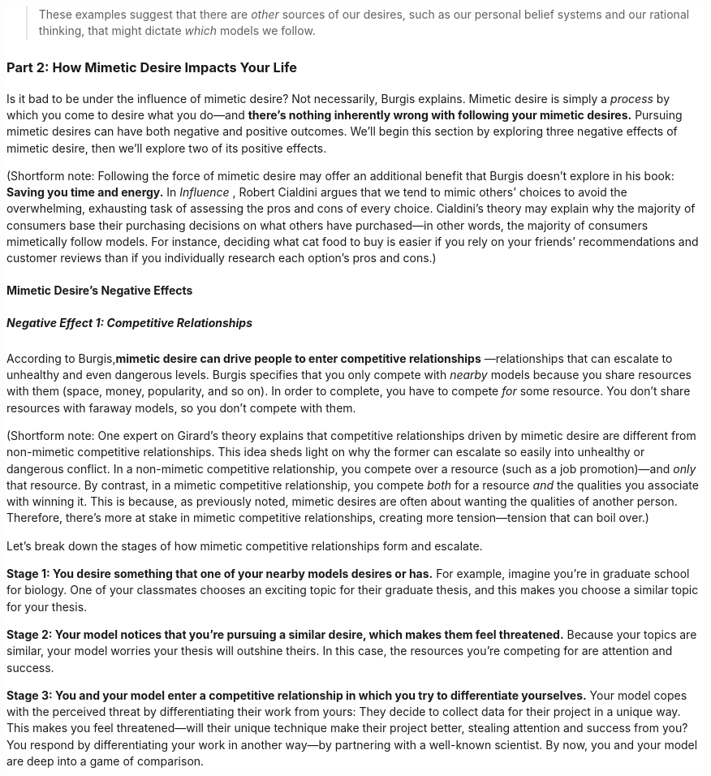 > 
> These examples suggest that there are _other_ sources of our desires, such as our personal belief systems and our rational thinking, that might dictate _which_ models we follow.

### Part 2: How Mimetic Desire Impacts Your Life

Is it bad to be under the influence of mimetic desire? Not necessarily, Burgis explains. Mimetic desire is simply a _process_ by which you come to desire what you do—and **there’s nothing inherently wrong with following your mimetic desires.** Pursuing mimetic desires can have both negative and positive outcomes. We’ll begin this section by exploring three negative effects of mimetic desire, then we’ll explore two of its positive effects.

(Shortform note: Following the force of mimetic desire may offer an additional benefit that Burgis doesn’t explore in his book: **Saving you time and energy.** In _Influence_ , Robert Cialdini argues that we tend to mimic others’ choices to avoid the overwhelming, exhausting task of assessing the pros and cons of every choice. Cialdini’s theory may explain why the majority of consumers base their purchasing decisions on what others have purchased—in other words, the majority of consumers mimetically follow models. For instance, deciding what cat food to buy is easier if you rely on your friends’ recommendations and customer reviews than if you individually research each option’s pros and cons.)

#### Mimetic Desire’s Negative Effects

##### Negative Effect 1: Competitive Relationships

According to Burgis,**mimetic desire can drive people to enter competitive relationships** —relationships that can escalate to unhealthy and even dangerous levels. Burgis specifies that you only compete with _nearby_ models because you share resources with them (space, money, popularity, and so on). In order to complete, you have to compete _for_ some resource. You don’t share resources with faraway models, so you don’t compete with them.

(Shortform note: One expert on Girard’s theory explains that competitive relationships driven by mimetic desire are different from non-mimetic competitive relationships. This idea sheds light on why the former can escalate so easily into unhealthy or dangerous conflict. In a non-mimetic competitive relationship, you compete over a resource (such as a job promotion)—and _only_ that resource. By contrast, in a mimetic competitive relationship, you compete _both_ for a resource _and_ the qualities you associate with winning it. This is because, as previously noted, mimetic desires are often about wanting the qualities of another person. Therefore, there’s more at stake in mimetic competitive relationships, creating more tension—tension that can boil over.)

Let’s break down the stages of how mimetic competitive relationships form and escalate.

**Stage 1: You desire something that one of your nearby models desires or has.** For example, imagine you’re in graduate school for biology. One of your classmates chooses an exciting topic for their graduate thesis, and this makes you choose a similar topic for your thesis.

**Stage 2: Your model notices that you’re pursuing a similar desire, which makes them feel threatened.** Because your topics are similar, your model worries your thesis will outshine theirs. In this case, the resources you’re competing for are attention and success.

**Stage 3: You and your model enter a competitive relationship in which you try to differentiate yourselves.** Your model copes with the perceived threat by differentiating their work from yours: They decide to collect data for their project in a unique way. This makes you feel threatened—will their unique technique make their project better, stealing attention and success from you? You respond by differentiating your work in another way—by partnering with a well-known scientist. By now, you and your model are deep into a game of comparison.
